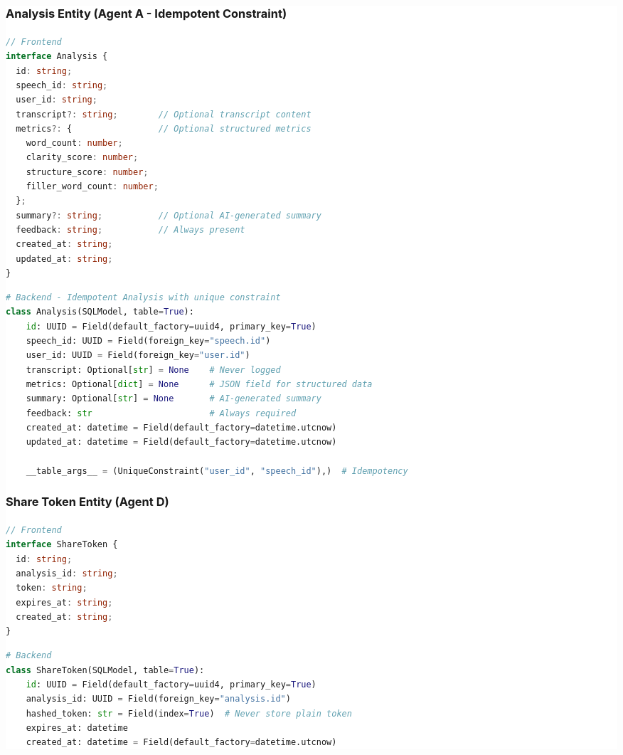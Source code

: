 ### Analysis Entity (Agent A - Idempotent Constraint)
```typescript
// Frontend
interface Analysis {
  id: string;
  speech_id: string;
  user_id: string;
  transcript?: string;        // Optional transcript content
  metrics?: {                 // Optional structured metrics
    word_count: number;
    clarity_score: number;
    structure_score: number;
    filler_word_count: number;
  };
  summary?: string;           // Optional AI-generated summary
  feedback: string;           // Always present
  created_at: string;
  updated_at: string;
}
```

```python
# Backend - Idempotent Analysis with unique constraint
class Analysis(SQLModel, table=True):
    id: UUID = Field(default_factory=uuid4, primary_key=True)
    speech_id: UUID = Field(foreign_key="speech.id")
    user_id: UUID = Field(foreign_key="user.id")
    transcript: Optional[str] = None    # Never logged
    metrics: Optional[dict] = None      # JSON field for structured data
    summary: Optional[str] = None       # AI-generated summary
    feedback: str                       # Always required
    created_at: datetime = Field(default_factory=datetime.utcnow)
    updated_at: datetime = Field(default_factory=datetime.utcnow)
    
    __table_args__ = (UniqueConstraint("user_id", "speech_id"),)  # Idempotency
```

### Share Token Entity (Agent D)
```typescript
// Frontend
interface ShareToken {
  id: string;
  analysis_id: string;
  token: string;
  expires_at: string;
  created_at: string;
}
```

```python
# Backend
class ShareToken(SQLModel, table=True):
    id: UUID = Field(default_factory=uuid4, primary_key=True)
    analysis_id: UUID = Field(foreign_key="analysis.id")
    hashed_token: str = Field(index=True)  # Never store plain token
    expires_at: datetime
    created_at: datetime = Field(default_factory=datetime.utcnow)
```
